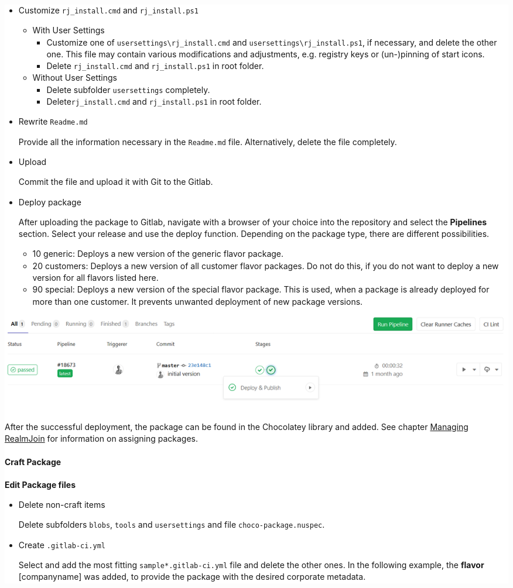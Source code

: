 
* Customize `rj_install.cmd` and `rj_install.ps1`
  * With User Settings
    * Customize one of `usersettings\rj_install.cmd` and `usersettings\rj_install.ps1`, if necessary, and delete the other one. This file may contain various modifications and adjustments, e.g. registry keys or (un-)pinning of start icons.
    * Delete `rj_install.cmd` and `rj_install.ps1` in root folder.
  * Without User Settings
    * Delete subfolder `usersettings` completely.
    * Delete`rj_install.cmd` and `rj_install.ps1` in root folder.
*   Rewrite `Readme.md`

    Provide all the information necessary in the `Readme.md` file. Alternatively, delete the file completely.
*   Upload

    Commit the file and upload it with Git to the Gitlab.
*   Deploy package

    After uploading the package to Gitlab, navigate with a browser of your choice into the repository and select the **Pipelines** section. Select your release and use the deploy function. Depending on the package type, there are different possibilities.

    * 10 generic: Deploys a new version of the generic flavor package.
    * 20 customers: Deploys a new version of all customer flavor packages. Do not do this, if you do not want to deploy a new version for all flavors listed here.
    * 90 special: Deploys a new version of the special flavor package. This is used, when a package is already deployed for more than one customer. It prevents unwanted deployment of new package versions.

[![RJ package-deploy](<../.gitbook/assets/rj-package-choco-deploy (1) (1).png>)](https://github.com/realmjoin/realmjoin-gitbooks/tree/3c2250fcc0d712e1b40ac535a1766b57ce01910c/docs/media/rj-package-choco-deploy.png)

After the successful deployment, the package can be found in the Chocolatey library and added. See chapter [Managing RealmJoin](../managing-realmjoin/) for information on assigning packages.

#### Craft Package

**Edit Package files**

*   Delete non-craft items

    Delete subfolders `blobs`, `tools` and `usersettings` and file `choco-package.nuspec`.
*   Create `.gitlab-ci.yml`

    Select and add the most fitting `sample*.gitlab-ci.yml` file and delete the other ones. In the following example, the **flavor** \[companyname] was added, to provide the package with the desired corporate metadata.

